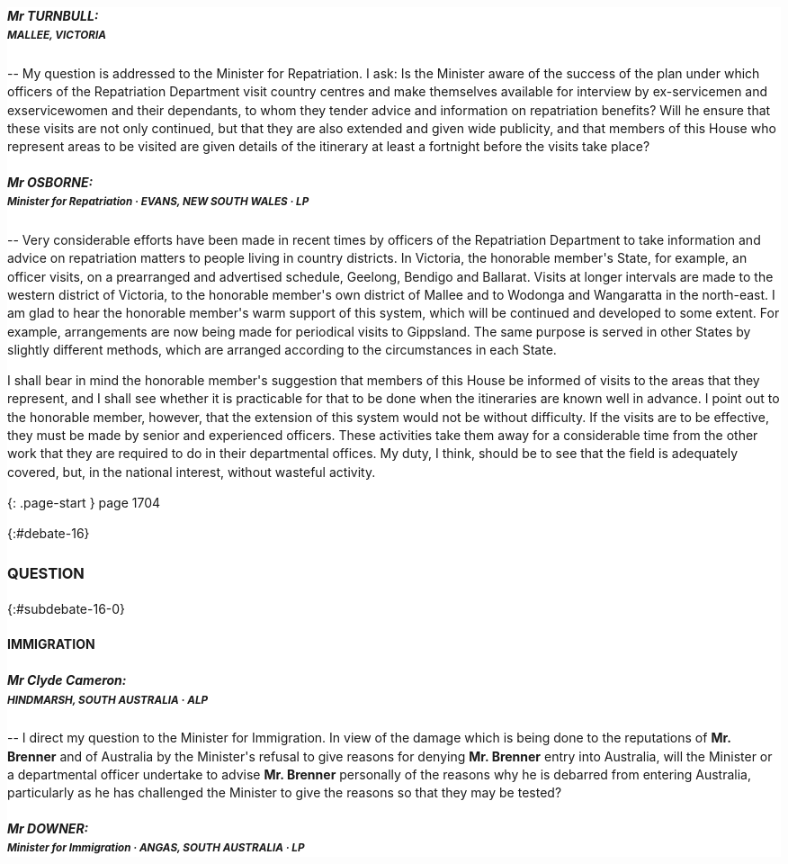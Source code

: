 ##### Mr TURNBULL:<br><small class="text-muted">MALLEE, VICTORIA</small>

-- My question is addressed to the Minister for Repatriation. I ask: Is the Minister aware of the success of the plan under which officers of the Repatriation Department visit country centres and make themselves available for interview by ex-servicemen and exservicewomen and their dependants, to whom they tender advice and information on repatriation benefits? Will he ensure that these visits are not only continued, but that they are also extended and given wide publicity, and that members of this House who represent areas to be visited are given details of the itinerary at least a fortnight before the visits take place? 

##### Mr OSBORNE:<br><small class="text-muted">Minister for Repatriation &middot; EVANS, NEW SOUTH WALES &middot; LP</small>

--  Very considerable efforts have been made in recent times by officers of the Repatriation Department to take information and advice on repatriation matters to people living in country districts. In Victoria, the honorable member's State, for example, an officer visits, on a prearranged and advertised schedule, Geelong, Bendigo and Ballarat. Visits at longer intervals are made to the western district of Victoria, to the honorable member's own district of Mallee and to Wodonga and Wangaratta in the north-east. I am glad to hear the honorable member's warm support of this system, which will be continued and developed to some extent. For example, arrangements are now being made for periodical visits to Gippsland. The same purpose is served in other States by slightly different methods, which are arranged according to the circumstances in each State. 

I shall bear in mind the honorable member's suggestion that members of this House be informed of visits to the areas that they represent, and I shall see whether it is practicable for that to be done when the itineraries are known well in advance. I point out to the honorable member, however, that the extension of this system would not be without difficulty. If the visits are to be effective, they must be made by senior and experienced officers. These activities take them away for a considerable time from the other work that they are required to do in their departmental offices. My duty, I think, should be to see that the field is adequately covered, but, in the national interest, without wasteful activity. 

{: .page-start }
page 1704

{:#debate-16}
### QUESTION

{:#subdebate-16-0}
#### IMMIGRATION

##### Mr Clyde Cameron:<br><small class="text-muted">HINDMARSH, SOUTH AUSTRALIA &middot; ALP</small>

-- I direct my question to the Minister for Immigration. In view of the damage which is being done to the reputations of  **Mr. Brenner**  and of Australia by the Minister's refusal to give reasons for denying  **Mr. Brenner**  entry into Australia, will the Minister or a departmental officer undertake to advise  **Mr. Brenner**  personally of the reasons why he is debarred from entering Australia, particularly as he has challenged the Minister to give the reasons so that they may be tested? 

##### Mr DOWNER:<br><small class="text-muted">Minister for Immigration &middot; ANGAS, SOUTH AUSTRALIA &middot; LP</small>
